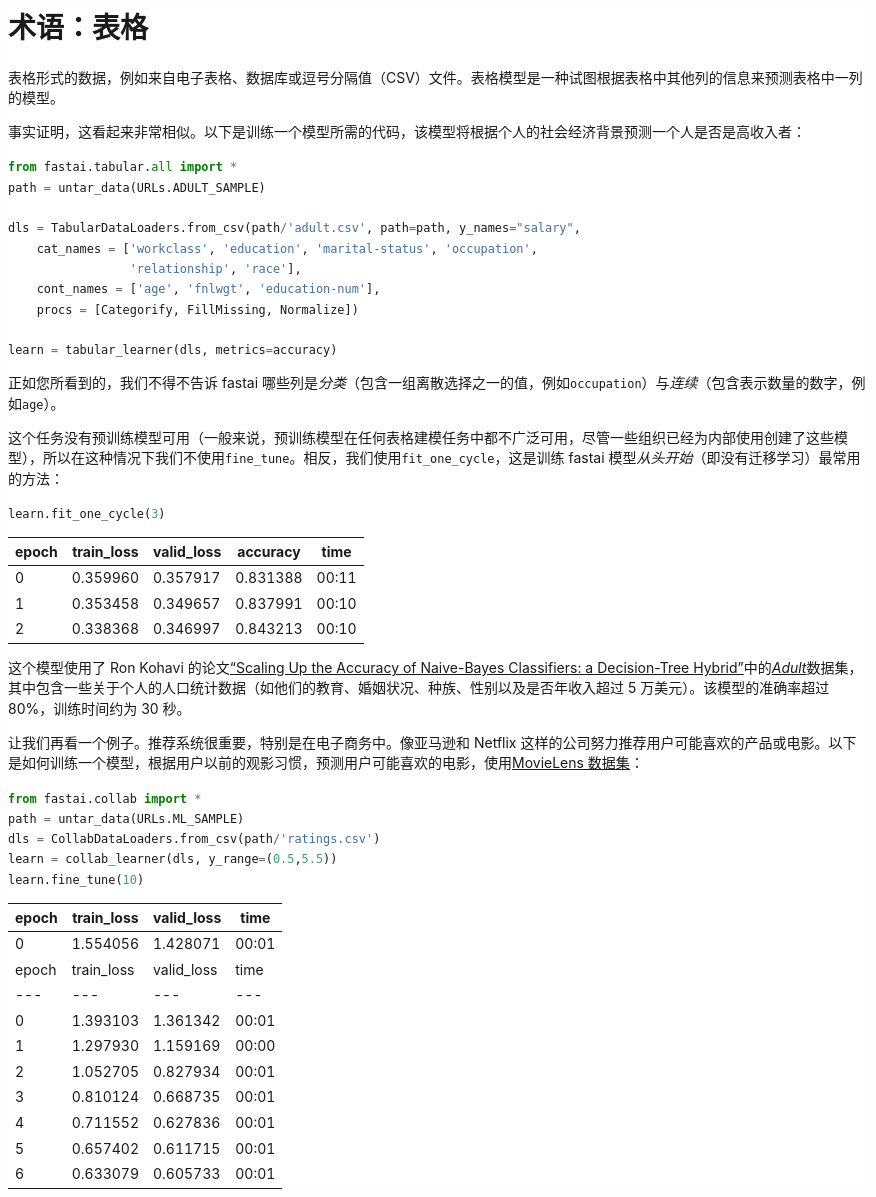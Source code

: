 # 术语：表格

表格形式的数据，例如来自电子表格、数据库或逗号分隔值（CSV）文件。表格模型是一种试图根据表格中其他列的信息来预测表格中一列的模型。

事实证明，这看起来非常相似。以下是训练一个模型所需的代码，该模型将根据个人的社会经济背景预测一个人是否是高收入者：

```py
from fastai.tabular.all import *
path = untar_data(URLs.ADULT_SAMPLE)

dls = TabularDataLoaders.from_csv(path/'adult.csv', path=path, y_names="salary",
    cat_names = ['workclass', 'education', 'marital-status', 'occupation',
                 'relationship', 'race'],
    cont_names = ['age', 'fnlwgt', 'education-num'],
    procs = [Categorify, FillMissing, Normalize])

learn = tabular_learner(dls, metrics=accuracy)
```

正如您所看到的，我们不得不告诉 fastai 哪些列是*分类*（包含一组离散选择之一的值，例如`occupation`）与*连续*（包含表示数量的数字，例如`age`）。

这个任务没有预训练模型可用（一般来说，预训练模型在任何表格建模任务中都不广泛可用，尽管一些组织已经为内部使用创建了这些模型），所以在这种情况下我们不使用`fine_tune`。相反，我们使用`fit_one_cycle`，这是训练 fastai 模型*从头开始*（即没有迁移学习）最常用的方法：

```py
learn.fit_one_cycle(3)
```

| epoch | train_loss | valid_loss | accuracy | time |
| --- | --- | --- | --- | --- |
| 0 | 0.359960 | 0.357917 | 0.831388 | 00:11 |
| 1 | 0.353458 | 0.349657 | 0.837991 | 00:10 |
| 2 | 0.338368 | 0.346997 | 0.843213 | 00:10 |

这个模型使用了 Ron Kohavi 的论文[“Scaling Up the Accuracy of Naive-Bayes Classifiers: a Decision-Tree Hybrid”](https://oreil.ly/qFOSc)中的[*Adult*](https://oreil.ly/Gc0AR)数据集，其中包含一些关于个人的人口统计数据（如他们的教育、婚姻状况、种族、性别以及是否年收入超过 5 万美元）。该模型的准确率超过 80%，训练时间约为 30 秒。

让我们再看一个例子。推荐系统很重要，特别是在电子商务中。像亚马逊和 Netflix 这样的公司努力推荐用户可能喜欢的产品或电影。以下是如何训练一个模型，根据用户以前的观影习惯，预测用户可能喜欢的电影，使用[MovieLens 数据集](https://oreil.ly/LCfwH)：

```py
from fastai.collab import *
path = untar_data(URLs.ML_SAMPLE)
dls = CollabDataLoaders.from_csv(path/'ratings.csv')
learn = collab_learner(dls, y_range=(0.5,5.5))
learn.fine_tune(10)
```

| epoch | train_loss | valid_loss | time |
| --- | --- | --- | --- |
| 0 | 1.554056 | 1.428071 | 00:01 |
| epoch | train_loss | valid_loss | time |
| --- | --- | --- | --- |
| 0 | 1.393103 | 1.361342 | 00:01 |
| 1 | 1.297930 | 1.159169 | 00:00 |
| 2 | 1.052705 | 0.827934 | 00:01 |
| 3 | 0.810124 | 0.668735 | 00:01 |
| 4 | 0.711552 | 0.627836 | 00:01 |
| 5 | 0.657402 | 0.611715 | 00:01 |
| 6 | 0.633079 | 0.605733 | 00:01 |